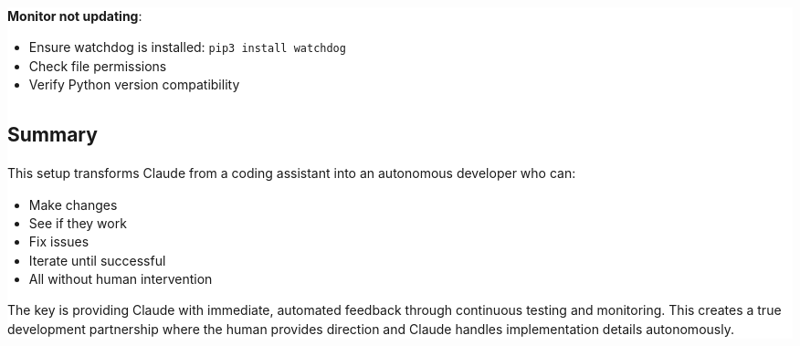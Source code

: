 **Monitor not updating**:
- Ensure watchdog is installed: `pip3 install watchdog`
- Check file permissions
- Verify Python version compatibility

## Summary

This setup transforms Claude from a coding assistant into an autonomous developer who can:
- Make changes
- See if they work
- Fix issues
- Iterate until successful
- All without human intervention

The key is providing Claude with immediate, automated feedback through continuous testing and monitoring. This creates a true development partnership where the human provides direction and Claude handles implementation details autonomously.